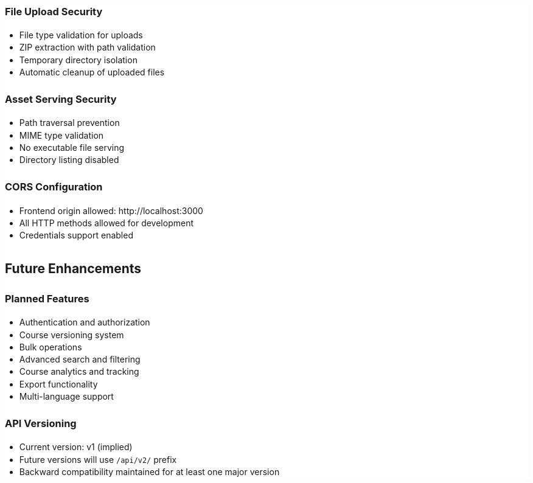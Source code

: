 ### File Upload Security
- File type validation for uploads
- ZIP extraction with path validation
- Temporary directory isolation
- Automatic cleanup of uploaded files

### Asset Serving Security
- Path traversal prevention
- MIME type validation
- No executable file serving
- Directory listing disabled

### CORS Configuration
- Frontend origin allowed: http://localhost:3000
- All HTTP methods allowed for development
- Credentials support enabled

## Future Enhancements

### Planned Features
- Authentication and authorization
- Course versioning system
- Bulk operations
- Advanced search and filtering
- Course analytics and tracking
- Export functionality
- Multi-language support

### API Versioning
- Current version: v1 (implied)
- Future versions will use `/api/v2/` prefix
- Backward compatibility maintained for at least one major version
